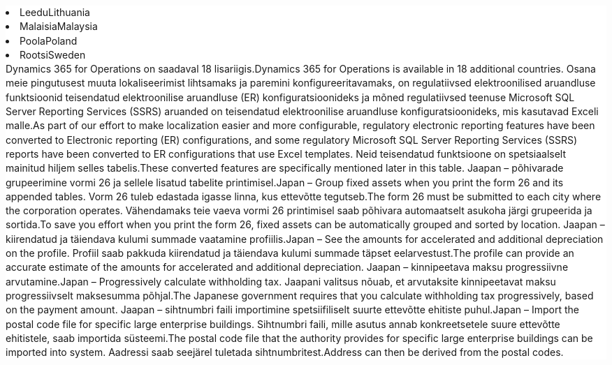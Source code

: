 <li><span data-ttu-id="a1524-383">Leedu</span><span class="sxs-lookup"><span data-stu-id="a1524-383">Lithuania</span></span></li>
<li><span data-ttu-id="a1524-384">Malaisia</span><span class="sxs-lookup"><span data-stu-id="a1524-384">Malaysia</span></span></li>
<li><span data-ttu-id="a1524-385">Poola</span><span class="sxs-lookup"><span data-stu-id="a1524-385">Poland</span></span></li>
<li><span data-ttu-id="a1524-386">Rootsi</span><span class="sxs-lookup"><span data-stu-id="a1524-386">Sweden</span></span></li>
</ul></td>
<td><span data-ttu-id="a1524-387">Dynamics 365 for Operations on saadaval 18 lisariigis.</span><span class="sxs-lookup"><span data-stu-id="a1524-387">Dynamics 365 for Operations is available in 18 additional countries.</span></span> <span data-ttu-id="a1524-388">Osana meie pingutusest muuta lokaliseerimist lihtsamaks ja paremini konfigureeritavamaks, on regulatiivsed elektroonilised aruandluse funktsioonid teisendatud elektroonilise aruandluse (ER) konfiguratsioonideks ja mõned regulatiivsed teenuse Microsoft SQL Server Reporting Services (SSRS) aruanded on teisendatud elektroonilise aruandluse konfiguratsioonideks, mis kasutavad Exceli malle.</span><span class="sxs-lookup"><span data-stu-id="a1524-388">As part of our effort to make localization easier and more configurable, regulatory electronic reporting features have been converted to Electronic reporting (ER) configurations, and some regulatory Microsoft SQL Server Reporting Services (SSRS) reports have been converted to ER configurations that use Excel templates.</span></span> <span data-ttu-id="a1524-389">Neid teisendatud funktsioone on spetsiaalselt mainitud hiljem selles tabelis.</span><span class="sxs-lookup"><span data-stu-id="a1524-389">These converted features are specifically mentioned later in this table.</span></span></td>
</tr>
<tr class="even">
<td><span data-ttu-id="a1524-390">Jaapan – põhivarade grupeerimine vormi 26 ja sellele lisatud tabelite printimisel.</span><span class="sxs-lookup"><span data-stu-id="a1524-390">Japan – Group fixed assets when you print the form 26 and its appended tables.</span></span></td>
<td><span data-ttu-id="a1524-391">Vorm 26 tuleb edastada igasse linna, kus ettevõtte tegutseb.</span><span class="sxs-lookup"><span data-stu-id="a1524-391">The form 26 must be submitted to each city where the corporation operates.</span></span> <span data-ttu-id="a1524-392">Vähendamaks teie vaeva vormi 26 printimisel saab põhivara automaatselt asukoha järgi grupeerida ja sortida.</span><span class="sxs-lookup"><span data-stu-id="a1524-392">To save you effort when you print the form 26, fixed assets can be automatically grouped and sorted by location.</span></span></td>
</tr>
<tr class="odd">
<td><span data-ttu-id="a1524-393">Jaapan – kiirendatud ja täiendava kulumi summade vaatamine profiilis.</span><span class="sxs-lookup"><span data-stu-id="a1524-393">Japan – See the amounts for accelerated and additional depreciation on the profile.</span></span></td>
<td><span data-ttu-id="a1524-394">Profiil saab pakkuda kiirendatud ja täiendava kulumi summade täpset eelarvestust.</span><span class="sxs-lookup"><span data-stu-id="a1524-394">The profile can provide an accurate estimate of the amounts for accelerated and additional depreciation.</span></span></td>
</tr>
<tr class="even">
<td><span data-ttu-id="a1524-395">Jaapan – kinnipeetava maksu progressiivne arvutamine.</span><span class="sxs-lookup"><span data-stu-id="a1524-395">Japan – Progressively calculate withholding tax.</span></span></td>
<td><span data-ttu-id="a1524-396">Jaapani valitsus nõuab, et arvutaksite kinnipeetavat maksu progressiivselt maksesumma põhjal.</span><span class="sxs-lookup"><span data-stu-id="a1524-396">The Japanese government requires that you calculate withholding tax progressively, based on the payment amount.</span></span></td>
</tr>
<tr class="odd">
<td><span data-ttu-id="a1524-397">Jaapan – sihtnumbri faili importimine spetsiifiliselt suurte ettevõtte ehitiste puhul.</span><span class="sxs-lookup"><span data-stu-id="a1524-397">Japan – Import the postal code file for specific large enterprise buildings.</span></span></td>
<td><span data-ttu-id="a1524-398">Sihtnumbri faili, mille asutus annab konkreetsetele suure ettevõtte ehitistele, saab importida süsteemi.</span><span class="sxs-lookup"><span data-stu-id="a1524-398">The postal code file that the authority provides for specific large enterprise buildings can be imported into system.</span></span> <span data-ttu-id="a1524-399">Aadressi saab seejärel tuletada sihtnumbritest.</span><span class="sxs-lookup"><span data-stu-id="a1524-399">Address can then be derived from the postal codes.</span></span></td>
</tr>